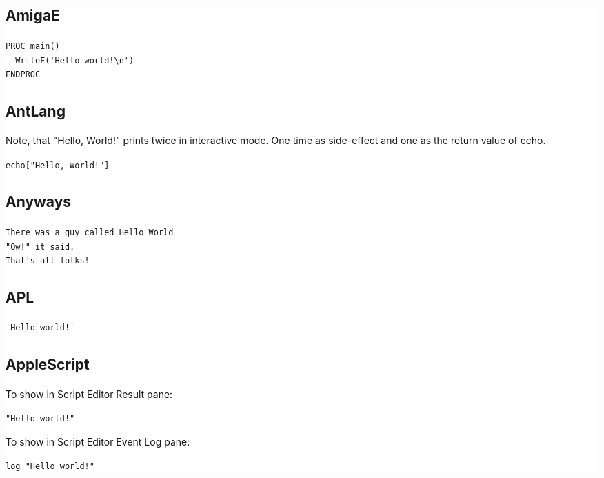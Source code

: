 

## AmigaE


```amigae
PROC main()
  WriteF('Hello world!\n')
ENDPROC
```



## AntLang

Note, that "Hello, World!" prints twice in interactive mode.
One time as side-effect and one as the return value of echo.

```AntLang
echo["Hello, World!"]
```



## Anyways



```Anyways
There was a guy called Hello World
"Ow!" it said.
That's all folks!
```



## APL


```apl
'Hello world!'
```



## AppleScript

To show in Script Editor Result pane:

```applescript
"Hello world!"
```


To show in Script Editor Event Log pane:

```applescript
log "Hello world!"
```

